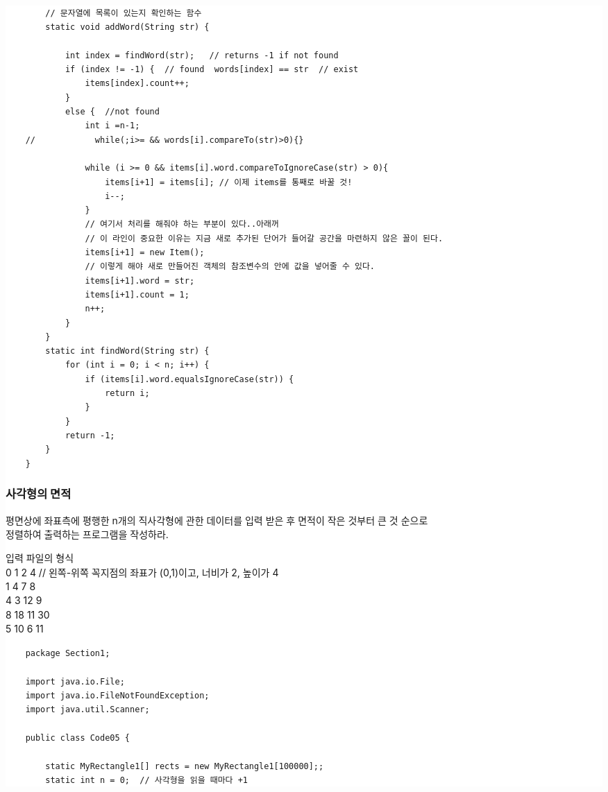             // 문자열에 목록이 있는지 확인하는 함수
            static void addWord(String str) {

                int index = findWord(str);   // returns -1 if not found
                if (index != -1) {  // found  words[index] == str  // exist
                    items[index].count++;
                }
                else {  //not found
                    int i =n-1;
        //            while(;i>= && words[i].compareTo(str)>0){}

                    while (i >= 0 && items[i].word.compareToIgnoreCase(str) > 0){
                        items[i+1] = items[i]; // 이제 items를 통째로 바꿀 것!
                        i--;
                    }
                    // 여기서 처리를 해줘야 하는 부분이 있다..아래꺼
                    // 이 라인이 중요한 이유는 지금 새로 추가된 단어가 들어갈 공간을 마련하지 않은 꼴이 된다.
                    items[i+1] = new Item();
                    // 이렇게 해야 새로 만들어진 객체의 참조변수의 안에 값을 넣어줄 수 있다.
                    items[i+1].word = str;
                    items[i+1].count = 1;
                    n++;
                }
            }
            static int findWord(String str) {
                for (int i = 0; i < n; i++) {
                    if (items[i].word.equalsIgnoreCase(str)) {
                        return i;
                    }
                }
                return -1;
            }
        }

<h3>사각형의 면적</h3>
평면상에 좌표측에 평행한 n개의 직사각형에 관한 데이터를 입력 받은 후 면적이 작은 것부터 큰 것 순으로<br>
정렬하여 출력하는 프로그램을 작성하라.<br>

입력 파일의 형식<br>
0 1 2 4  // 왼쪽-위쪽 꼭지점의 좌표가 (0,1)이고, 너비가 2, 높이가 4<br>
1 4 7 8<br>
4 3 12 9<br>
8 18 11 30<br>
5 10 6 11<br>

        package Section1;

        import java.io.File;
        import java.io.FileNotFoundException;
        import java.util.Scanner;

        public class Code05 {

            static MyRectangle1[] rects = new MyRectangle1[100000];;
            static int n = 0;  // 사각형을 읽을 때마다 +1
